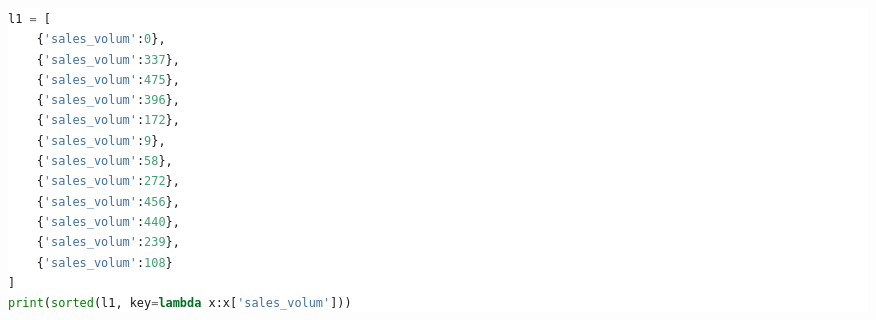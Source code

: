 ```python
l1 = [
    {'sales_volum':0},
    {'sales_volum':337},
    {'sales_volum':475},
    {'sales_volum':396},
    {'sales_volum':172},
    {'sales_volum':9},
    {'sales_volum':58},
    {'sales_volum':272},
    {'sales_volum':456},
    {'sales_volum':440},
    {'sales_volum':239},
    {'sales_volum':108}
]
print(sorted(l1, key=lambda x:x['sales_volum']))
```





